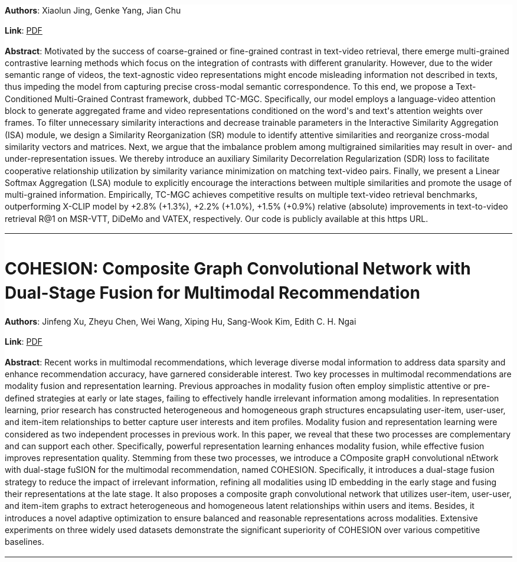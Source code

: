 **Authors**: Xiaolun Jing, Genke Yang, Jian Chu  

**Link**: [PDF](https://arxiv.org/pdf/2504.04707)  

**Abstract**: Motivated by the success of coarse-grained or fine-grained contrast in text-video retrieval, there emerge multi-grained contrastive learning methods which focus on the integration of contrasts with different granularity. However, due to the wider semantic range of videos, the text-agnostic video representations might encode misleading information not described in texts, thus impeding the model from capturing precise cross-modal semantic correspondence. To this end, we propose a Text-Conditioned Multi-Grained Contrast framework, dubbed TC-MGC. Specifically, our model employs a language-video attention block to generate aggregated frame and video representations conditioned on the word's and text's attention weights over frames. To filter unnecessary similarity interactions and decrease trainable parameters in the Interactive Similarity Aggregation (ISA) module, we design a Similarity Reorganization (SR) module to identify attentive similarities and reorganize cross-modal similarity vectors and matrices. Next, we argue that the imbalance problem among multigrained similarities may result in over- and under-representation issues. We thereby introduce an auxiliary Similarity Decorrelation Regularization (SDR) loss to facilitate cooperative relationship utilization by similarity variance minimization on matching text-video pairs. Finally, we present a Linear Softmax Aggregation (LSA) module to explicitly encourage the interactions between multiple similarities and promote the usage of multi-grained information. Empirically, TC-MGC achieves competitive results on multiple text-video retrieval benchmarks, outperforming X-CLIP model by +2.8% (+1.3%), +2.2% (+1.0%), +1.5% (+0.9%) relative (absolute) improvements in text-to-video retrieval R@1 on MSR-VTT, DiDeMo and VATEX, respectively. Our code is publicly available at this https URL. 

---
# COHESION: Composite Graph Convolutional Network with Dual-Stage Fusion for Multimodal Recommendation 

**Authors**: Jinfeng Xu, Zheyu Chen, Wei Wang, Xiping Hu, Sang-Wook Kim, Edith C. H. Ngai  

**Link**: [PDF](https://arxiv.org/pdf/2504.04452)  

**Abstract**: Recent works in multimodal recommendations, which leverage diverse modal information to address data sparsity and enhance recommendation accuracy, have garnered considerable interest. Two key processes in multimodal recommendations are modality fusion and representation learning. Previous approaches in modality fusion often employ simplistic attentive or pre-defined strategies at early or late stages, failing to effectively handle irrelevant information among modalities. In representation learning, prior research has constructed heterogeneous and homogeneous graph structures encapsulating user-item, user-user, and item-item relationships to better capture user interests and item profiles. Modality fusion and representation learning were considered as two independent processes in previous work. In this paper, we reveal that these two processes are complementary and can support each other. Specifically, powerful representation learning enhances modality fusion, while effective fusion improves representation quality. Stemming from these two processes, we introduce a COmposite grapH convolutional nEtwork with dual-stage fuSION for the multimodal recommendation, named COHESION. Specifically, it introduces a dual-stage fusion strategy to reduce the impact of irrelevant information, refining all modalities using ID embedding in the early stage and fusing their representations at the late stage. It also proposes a composite graph convolutional network that utilizes user-item, user-user, and item-item graphs to extract heterogeneous and homogeneous latent relationships within users and items. Besides, it introduces a novel adaptive optimization to ensure balanced and reasonable representations across modalities. Extensive experiments on three widely used datasets demonstrate the significant superiority of COHESION over various competitive baselines. 

---